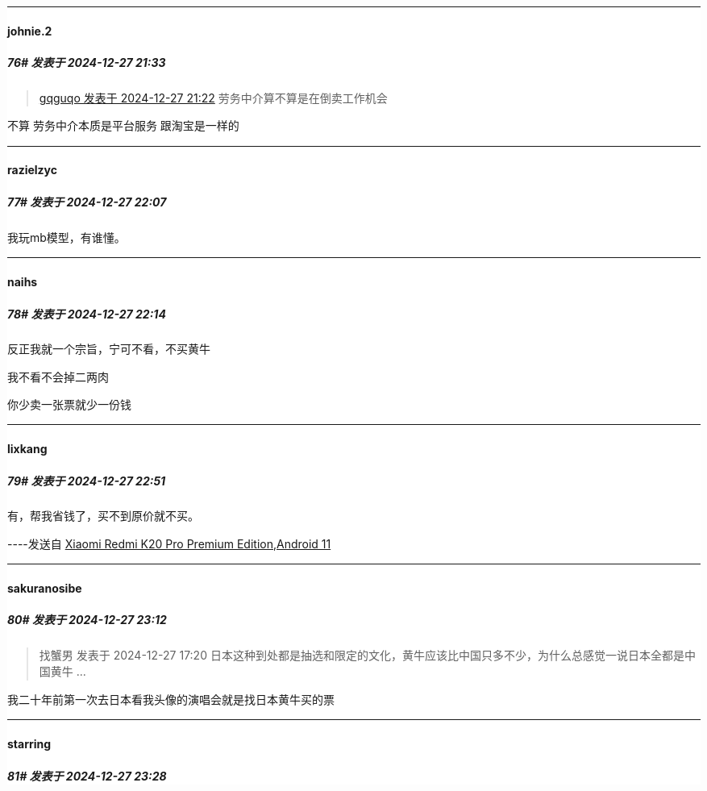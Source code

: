 *****

####  johnie.2  
##### 76#       发表于 2024-12-27 21:33

<blockquote><a href="httphttps://bbs.saraba1st.com/2b/forum.php?mod=redirect&amp;goto=findpost&amp;pid=67037491&amp;ptid=2224676" target="_blank">gqguqo 发表于 2024-12-27 21:22</a>
劳务中介算不算是在倒卖工作机会</blockquote>
不算
劳务中介本质是平台服务 跟淘宝是一样的


*****

####  razielzyc  
##### 77#       发表于 2024-12-27 22:07

我玩mb模型，有谁懂。


*****

####  naihs  
##### 78#       发表于 2024-12-27 22:14

反正我就一个宗旨，宁可不看，不买黄牛

我不看不会掉二两肉

你少卖一张票就少一份钱


*****

####  lixkang  
##### 79#       发表于 2024-12-27 22:51

有，帮我省钱了，买不到原价就不买。

----发送自 [Xiaomi Redmi K20 Pro Premium Edition,Android 11](http://stage1.5j4m.com/?1.37)


*****

####  sakuranosibe  
##### 80#       发表于 2024-12-27 23:12

<blockquote>找蟹男 发表于 2024-12-27 17:20
日本这种到处都是抽选和限定的文化，黄牛应该比中国只多不少，为什么总感觉一说日本全都是中国黄牛 ...</blockquote>
我二十年前第一次去日本看我头像的演唱会就是找日本黄牛买的票


*****

####  starring  
##### 81#       发表于 2024-12-27 23:28
